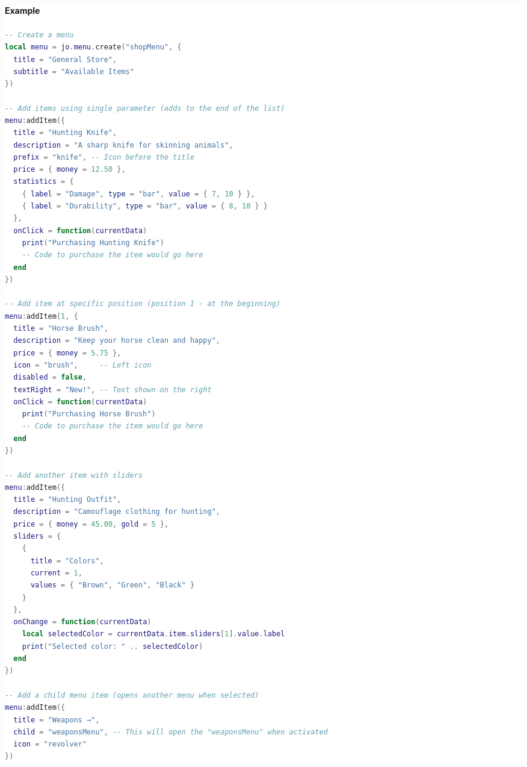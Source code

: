 
#### Example
```lua
-- Create a menu
local menu = jo.menu.create("shopMenu", {
  title = "General Store",
  subtitle = "Available Items"
})

-- Add items using single parameter (adds to the end of the list)
menu:addItem({
  title = "Hunting Knife",
  description = "A sharp knife for skinning animals",
  prefix = "knife", -- Icon before the title
  price = { money = 12.50 },
  statistics = {
    { label = "Damage", type = "bar", value = { 7, 10 } },
    { label = "Durability", type = "bar", value = { 8, 10 } }
  },
  onClick = function(currentData)
    print("Purchasing Hunting Knife")
    -- Code to purchase the item would go here
  end
})

-- Add item at specific position (position 1 - at the beginning)
menu:addItem(1, {
  title = "Horse Brush",
  description = "Keep your horse clean and happy",
  price = { money = 5.75 },
  icon = "brush",     -- Left icon
  disabled = false,
  textRight = "New!", -- Text shown on the right
  onClick = function(currentData)
    print("Purchasing Horse Brush")
    -- Code to purchase the item would go here
  end
})

-- Add another item with sliders
menu:addItem({
  title = "Hunting Outfit",
  description = "Camouflage clothing for hunting",
  price = { money = 45.00, gold = 5 },
  sliders = {
    {
      title = "Colors",
      current = 1,
      values = { "Brown", "Green", "Black" }
    }
  },
  onChange = function(currentData)
    local selectedColor = currentData.item.sliders[1].value.label
    print("Selected color: " .. selectedColor)
  end
})

-- Add a child menu item (opens another menu when selected)
menu:addItem({
  title = "Weapons →",
  child = "weaponsMenu", -- This will open the "weaponsMenu" when activated
  icon = "revolver"
})

```